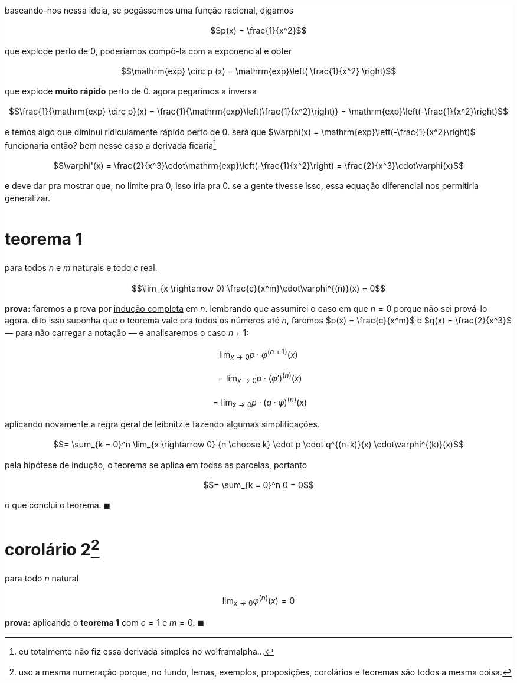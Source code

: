 baseando-nos nessa ideia, se pegássemos uma função racional, digamos

$$p(x) = \frac{1}{x^2}$$

que explode perto de $0$, poderíamos compô-la com a exponencial e obter

$$\mathrm{exp} \circ p (x) = \mathrm{exp}\left( \frac{1}{x^2} \right)$$

que explode **muito rápido** perto de $0$. agora pegarímos a inversa

$$\frac{1}{\mathrm{exp} \circ p}(x) = \frac{1}{\mathrm{exp}\left(\frac{1}{x^2}\right)} = \mathrm{exp}\left(-\frac{1}{x^2}\right)$$

e temos algo que diminui ridiculamente rápido perto de $0$. será que $\varphi(x) = \mathrm{exp}\left(-\frac{1}{x^2}\right)$ funcionaria então? bem nesse caso a derivada ficaria[^4]

$$\varphi'(x) = \frac{2}{x^3}\cdot\mathrm{exp}\left(-\frac{1}{x^2}\right) = \frac{2}{x^3}\cdot\varphi(x)$$

e deve dar pra mostrar que, no limite pra $0$, isso iria pra $0$. se a gente tivesse isso, essa equação diferencial nos permitiria generalizar.

# teorema 1

para todos $n$ e $m$ naturais e todo $c$ real.

$$\lim_{x \rightarrow 0} \frac{c}{x^m}\cdot\varphi^{(n)}(x) = 0$$

**prova:** faremos a prova por [indução completa](https://en.wikipedia.org/wiki/Mathematical_induction#Complete_(strong)_induction) em $n$. lembrando que assumirei o caso em que $n = 0$ porque não sei prová-lo agora. dito isso suponha que o teorema vale pra todos os números até $n$, faremos $p(x) = \frac{c}{x^m}$ e $q(x) = \frac{2}{x^3}$ — para não carregar a notação — e analisaremos o caso $n+1$:

$$\lim_{x \rightarrow 0} p \cdot \varphi^{(n+1)}(x)$$

$$= \lim_{x \rightarrow 0} p \cdot (\varphi')^{(n)}(x)$$

$$= \lim_{x \rightarrow 0} p \cdot (q\cdot\varphi)^{(n)}(x)$$

aplicando novamente a regra geral de leibnitz e fazendo algumas simplificações.

$$= \sum_{k = 0}^n \lim_{x \rightarrow 0} {n \choose k} \cdot p \cdot q^{(n-k)}(x) \cdot\varphi^{(k)}(x)$$

pela hipótese de indução, o teorema se aplica em todas as parcelas, portanto

$$= \sum_{k = 0}^n 0 = 0$$

o que conclui o teorema. $\blacksquare$

# corolário 2[^5]

para todo $n$ natural

$$\lim_{x \rightarrow 0}\varphi^{(n)}(x) = 0$$

**prova:** aplicando o **teorema 1** com $c = 1$ e $m = 0$. $\blacksquare$


[^1]: cuidado para não confundir com as [formas sensuais](https://www.amazon.com/Sensual-Quadratic-Carus-Mathematical-Monographs/dp/0883850400).
[^2]: admito, essa não é uma descrição muito precisa, talvez olhar para $\frac{f'(t)}{ \Vert f'(t) \Vert }$ seja mais esclarecedor.
[^3]: estamos sendo descuidados aqui. a regra da cadeia assume que $f$ é diferenciável. quando isso não é verdade, realmente há $f$'s tais que $(f \circ \varphi)' (0) \neq 0$ mesmo quando $\varphi'(0) = 0$. um exemplo seria $f(t) = \sqrt[3]{t}$ e $\varphi(t) = t^3$. estou supondo que, por $f$ ser [lipschitz](https://en.wikipedia.org/wiki/Lipschitz_continuity), poderíamos traduzir os raciocínios que faremos com a regra da cadeia em raciocínios com desigualdades, que dariam prova rigorosa de que a derivada é zero.
[^4]: eu totalmente não fiz essa derivada simples no wolframalpha…
[^5]: uso a mesma numeração porque, no fundo, lemas, exemplos, proposições, corolários e teoremas são todos a mesma coisa.
[^6]: é o sinal de $t$.